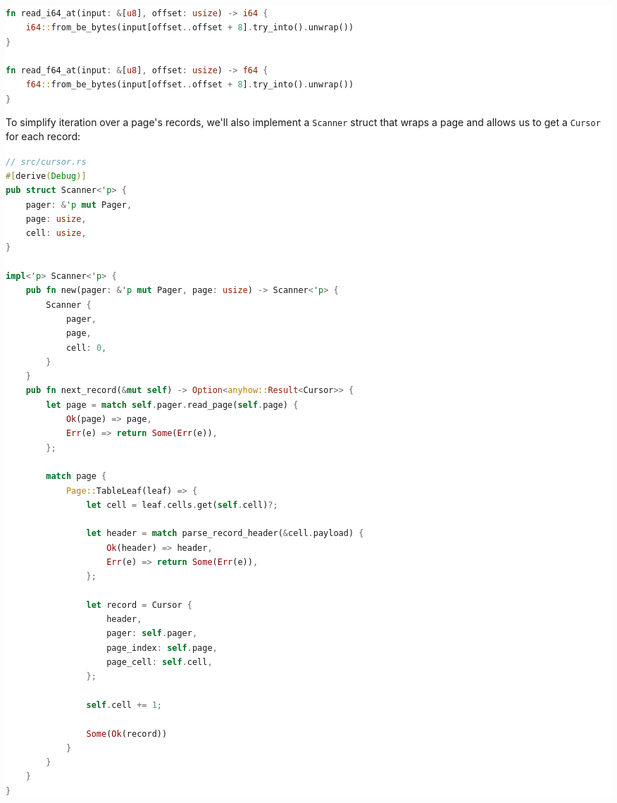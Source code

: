 ```rust
fn read_i64_at(input: &[u8], offset: usize) -> i64 {
    i64::from_be_bytes(input[offset..offset + 8].try_into().unwrap())
}

fn read_f64_at(input: &[u8], offset: usize) -> f64 {
    f64::from_be_bytes(input[offset..offset + 8].try_into().unwrap())
}
```

To simplify iteration over a page's records, we'll also implement a `Scanner` struct that
wraps a page and allows us to get a `Cursor` for each record:

```rust
// src/cursor.rs
#[derive(Debug)]
pub struct Scanner<'p> {
    pager: &'p mut Pager,
    page: usize,
    cell: usize,
}

impl<'p> Scanner<'p> {
    pub fn new(pager: &'p mut Pager, page: usize) -> Scanner<'p> {
        Scanner {
            pager,
            page,
            cell: 0,
        }
    }
    pub fn next_record(&mut self) -> Option<anyhow::Result<Cursor>> {
        let page = match self.pager.read_page(self.page) {
            Ok(page) => page,
            Err(e) => return Some(Err(e)),
        };

        match page {
            Page::TableLeaf(leaf) => {
                let cell = leaf.cells.get(self.cell)?;

                let header = match parse_record_header(&cell.payload) {
                    Ok(header) => header,
                    Err(e) => return Some(Err(e)),
                };

                let record = Cursor {
                    header,
                    pager: self.pager,
                    page_index: self.page,
                    page_cell: self.cell,
                };

                self.cell += 1;

                Some(Ok(record))
            }
        }
    }
}
```
